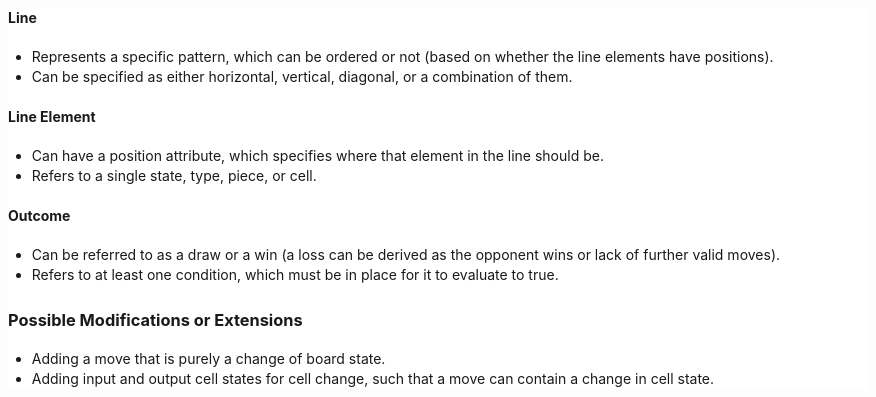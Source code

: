 #### Line
- Represents a specific pattern, which can be ordered or not (based on whether the line elements have positions).  
- Can be specified as either horizontal, vertical, diagonal, or a combination of them.

#### Line Element
- Can have a position attribute, which specifies where that element in the line should be.  
- Refers to a single state, type, piece, or cell.

#### Outcome
- Can be referred to as a draw or a win (a loss can be derived as the opponent wins or lack of further valid moves).  
- Refers to at least one condition, which must be in place for it to evaluate to true.

### Possible Modifications or Extensions
- Adding a move that is purely a change of board state.  
- Adding input and output cell states for cell change, such that a move can contain a change in cell state.


